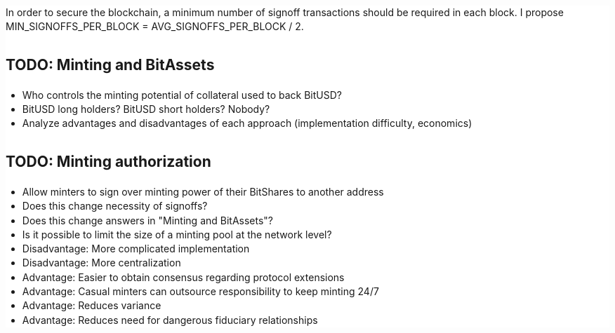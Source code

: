 In order to secure the blockchain, a minimum number of signoff transactions
should be required in each block.  I propose
MIN_SIGNOFFS_PER_BLOCK = AVG_SIGNOFFS_PER_BLOCK / 2.

TODO:  Minting and BitAssets
----------------------------

- Who controls the minting potential of collateral used to back BitUSD?
- BitUSD long holders?  BitUSD short holders?  Nobody?
- Analyze advantages and disadvantages of each approach (implementation difficulty, economics)

TODO:  Minting authorization
----------------------------

- Allow minters to sign over minting power of their BitShares to another address
- Does this change necessity of signoffs?
- Does this change answers in "Minting and BitAssets"?
- Is it possible to limit the size of a minting pool at the network level?
- Disadvantage:  More complicated implementation
- Disadvantage:  More centralization
- Advantage:  Easier to obtain consensus regarding protocol extensions
- Advantage:  Casual minters can outsource responsibility to keep minting 24/7
- Advantage:  Reduces variance
- Advantage:  Reduces need for dangerous fiduciary relationships

